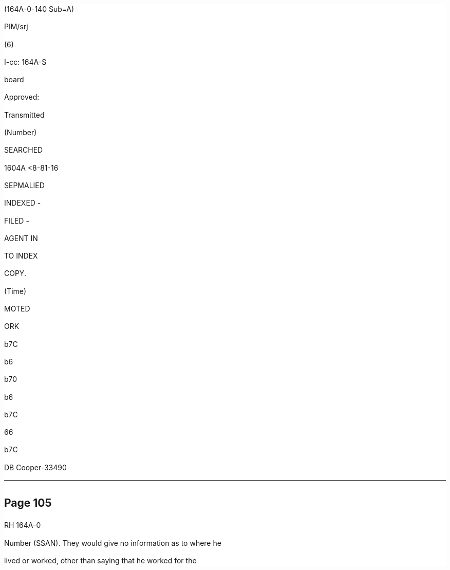 (164A-0-140 Sub=A)

PIM/srj

(6)

I-cc: 164A-S

board

Approved:

Transmitted

(Number)

SEARCHED

1604A <8-81-16

SEPMALIED

INDEXED -

FILED -

AGENT IN

TO INDEX

COPY.

(Time)

MOTED

ORK

b7C

b6

b70

b6

b7C

66

b7C

DB Cooper-33490

---

## Page 105

RH 164A-0

Number (SSAN). They would give no information as to where he

lived or worked, other than saying that he worked for the
